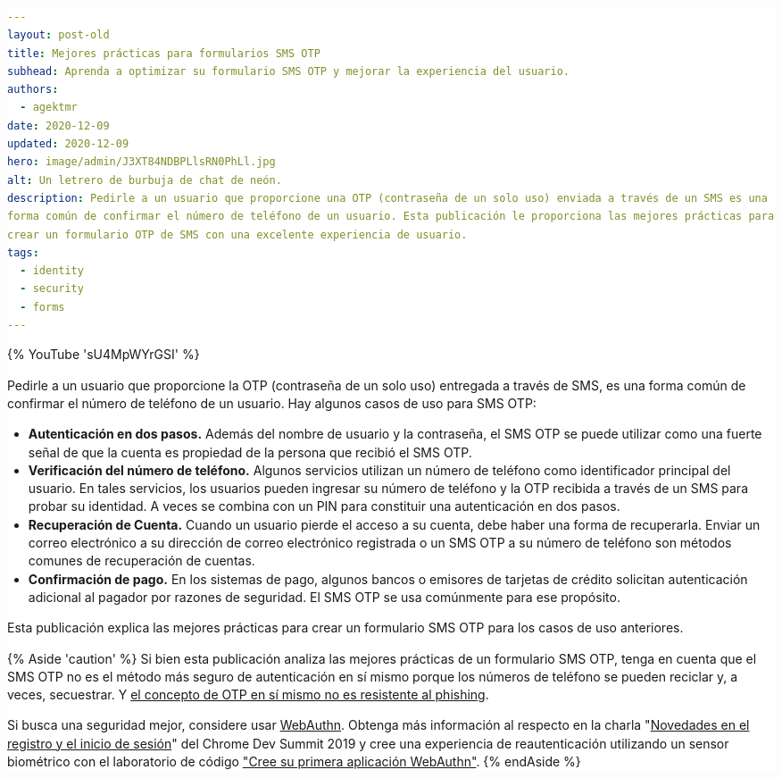 ```yaml
---
layout: post-old
title: Mejores prácticas para formularios SMS OTP
subhead: Aprenda a optimizar su formulario SMS OTP y mejorar la experiencia del usuario.
authors:
  - agektmr
date: 2020-12-09
updated: 2020-12-09
hero: image/admin/J3XT84NDBPLlsRN0PhLl.jpg
alt: Un letrero de burbuja de chat de neón.
description: Pedirle a un usuario que proporcione una OTP (contraseña de un solo uso) enviada a través de un SMS es una forma común de confirmar el número de teléfono de un usuario. Esta publicación le proporciona las mejores prácticas para crear un formulario OTP de SMS con una excelente experiencia de usuario.
tags:
  - identity
  - security
  - forms
---
```


{% YouTube 'sU4MpWYrGSI' %}

Pedirle a un usuario que proporcione la OTP (contraseña de un solo uso) entregada a través de SMS, es una forma común de confirmar el número de teléfono de un usuario. Hay algunos casos de uso para SMS OTP:

- **Autenticación en dos pasos.** Además del nombre de usuario y la contraseña, el SMS OTP se puede utilizar como una fuerte señal de que la cuenta es propiedad de la persona que recibió el SMS OTP.
- **Verificación del número de teléfono.** Algunos servicios utilizan un número de teléfono como identificador principal del usuario. En tales servicios, los usuarios pueden ingresar su número de teléfono y la OTP recibida a través de un SMS para probar su identidad. A veces se combina con un PIN para constituir una autenticación en dos pasos.
- **Recuperación de Cuenta.** Cuando un usuario pierde el acceso a su cuenta, debe haber una forma de recuperarla. Enviar un correo electrónico a su dirección de correo electrónico registrada o un SMS OTP a su número de teléfono son métodos comunes de recuperación de cuentas.
- **Confirmación de pago.** En los sistemas de pago, algunos bancos o emisores de tarjetas de crédito solicitan autenticación adicional al pagador por razones de seguridad. El SMS OTP se usa comúnmente para ese propósito.

Esta publicación explica las mejores prácticas para crear un formulario SMS OTP para los casos de uso anteriores.

{% Aside 'caution' %} Si bien esta publicación analiza las mejores prácticas de un formulario SMS OTP, tenga en cuenta que el SMS OTP no es el método más seguro de autenticación en sí mismo porque los números de teléfono se pueden reciclar y, a veces, secuestrar. Y [el concepto de OTP en sí mismo no es resistente al phishing](https://youtu.be/kGGMgEfSzMw?t=1133).

Si busca una seguridad mejor, considere usar [WebAuthn](https://www.w3.org/TR/webauthn-2/). Obtenga más información al respecto en la charla "[Novedades en el registro y el inicio de sesión](https://goo.gle/webauthn-video)" del Chrome Dev Summit 2019 y cree una experiencia de reautenticación utilizando un sensor biométrico con el laboratorio de código ["Cree su primera aplicación WebAuthn"](https://goo.gle/WebAuthnReauthCodelab). {% endAside %}
